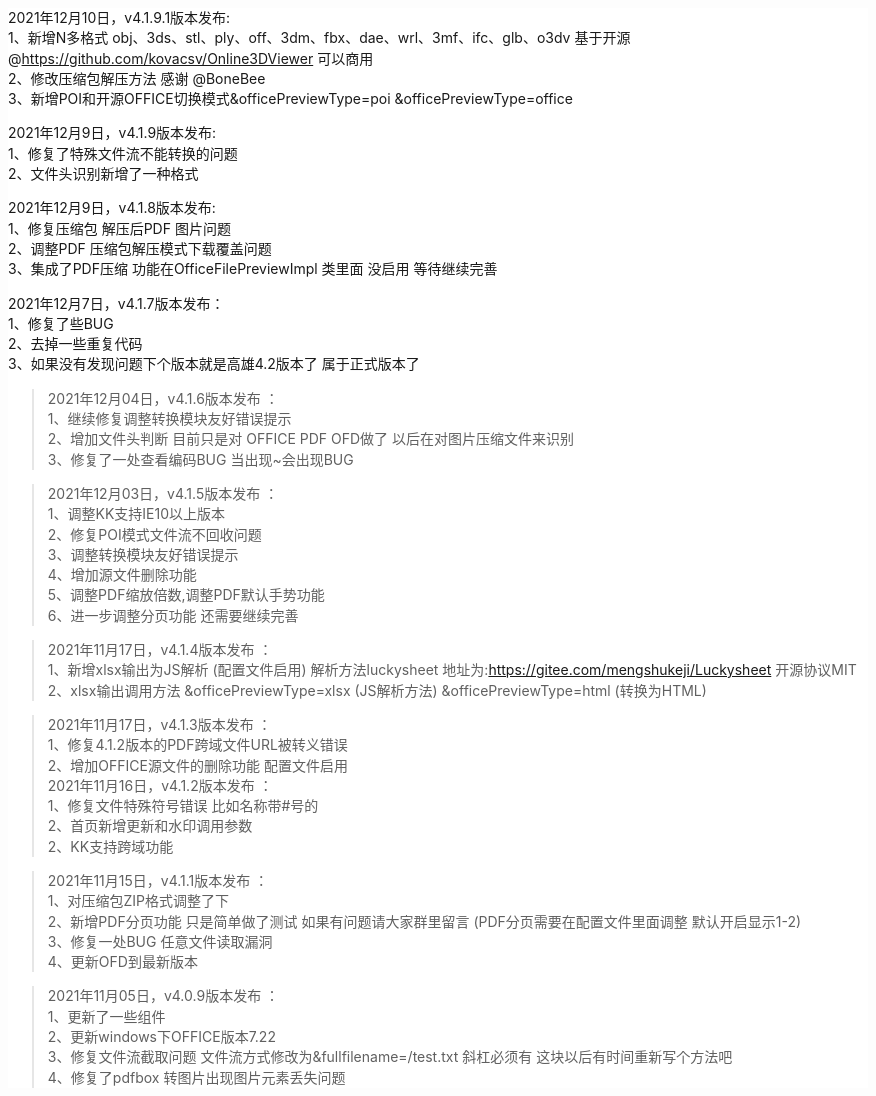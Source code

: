 2021年12月10日，v4.1.9.1版本发布:  
1、新增N多格式 obj、3ds、stl、ply、off、3dm、fbx、dae、wrl、3mf、ifc、glb、o3dv  基于开源@https://github.com/kovacsv/Online3DViewer 可以商用  
2、修改压缩包解压方法  感谢 @BoneBee  
3、新增POI和开源OFFICE切换模式&officePreviewType=poi  &officePreviewType=office  
 

2021年12月9日，v4.1.9版本发布:  
1、修复了特殊文件流不能转换的问题  
2、文件头识别新增了一种格式  

 
2021年12月9日，v4.1.8版本发布:  
1、修复压缩包 解压后PDF 图片问题  
2、调整PDF 压缩包解压模式下载覆盖问题  
3、集成了PDF压缩 功能在OfficeFilePreviewImpl 类里面 没启用 等待继续完善  

2021年12月7日，v4.1.7版本发布：  
1、修复了些BUG  
2、去掉一些重复代码  
3、如果没有发现问题下个版本就是高雄4.2版本了 属于正式版本了  

> 2021年12月04日，v4.1.6版本发布 ：  
1、继续修复调整转换模块友好错误提示  
2、增加文件头判断 目前只是对 OFFICE PDF  OFD做了 以后在对图片压缩文件来识别  
3、修复了一处查看编码BUG 当出现~会出现BUG  

> 2021年12月03日，v4.1.5版本发布 ：  
1、调整KK支持IE10以上版本  
2、修复POI模式文件流不回收问题  
3、调整转换模块友好错误提示  
4、增加源文件删除功能  
5、调整PDF缩放倍数,调整PDF默认手势功能  
6、进一步调整分页功能 还需要继续完善  

> 2021年11月17日，v4.1.4版本发布 ：  
1、新增xlsx输出为JS解析 (配置文件启用)  解析方法luckysheet 地址为:https://gitee.com/mengshukeji/Luckysheet 开源协议MIT   
2、xlsx输出调用方法 &officePreviewType=xlsx (JS解析方法)  &officePreviewType=html (转换为HTML)  
 
> 2021年11月17日，v4.1.3版本发布 ：    
1、修复4.1.2版本的PDF跨域文件URL被转义错误  
2、增加OFFICE源文件的删除功能 配置文件启用  
> 2021年11月16日，v4.1.2版本发布 ：  
1、修复文件特殊符号错误 比如名称带#号的  
2、首页新增更新和水印调用参数  
2、KK支持跨域功能  

> 2021年11月15日，v4.1.1版本发布 ：  
1、对压缩包ZIP格式调整了下   
2、新增PDF分页功能 只是简单做了测试 如果有问题请大家群里留言  (PDF分页需要在配置文件里面调整 默认开启显示1-2)   
3、修复一处BUG 任意文件读取漏洞   
4、更新OFD到最新版本  

> 2021年11月05日，v4.0.9版本发布 ：  
1、更新了一些组件  
2、更新windows下OFFICE版本7.22  
3、修复文件流截取问题   文件流方式修改为&fullfilename=/test.txt   斜杠必须有   这块以后有时间重新写个方法吧  
4、修复了pdfbox 转图片出现图片元素丢失问题
